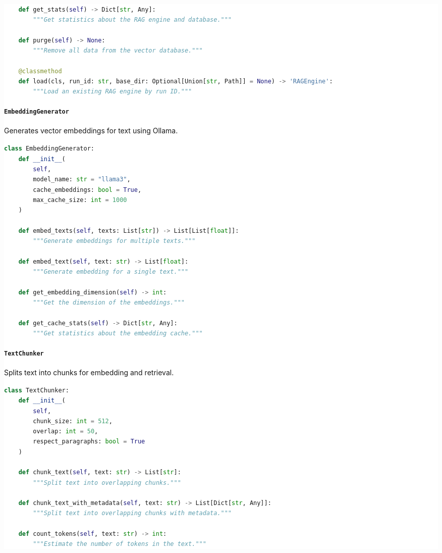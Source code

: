 ```python
    def get_stats(self) -> Dict[str, Any]:
        """Get statistics about the RAG engine and database."""
        
    def purge(self) -> None:
        """Remove all data from the vector database."""
        
    @classmethod
    def load(cls, run_id: str, base_dir: Optional[Union[str, Path]] = None) -> 'RAGEngine':
        """Load an existing RAG engine by run ID."""
```

#### `EmbeddingGenerator`

Generates vector embeddings for text using Ollama.

```python
class EmbeddingGenerator:
    def __init__(
        self,
        model_name: str = "llama3",
        cache_embeddings: bool = True,
        max_cache_size: int = 1000
    )
    
    def embed_texts(self, texts: List[str]) -> List[List[float]]:
        """Generate embeddings for multiple texts."""
        
    def embed_text(self, text: str) -> List[float]:
        """Generate embedding for a single text."""
        
    def get_embedding_dimension(self) -> int:
        """Get the dimension of the embeddings."""
        
    def get_cache_stats(self) -> Dict[str, Any]:
        """Get statistics about the embedding cache."""
```

#### `TextChunker`

Splits text into chunks for embedding and retrieval.

```python
class TextChunker:
    def __init__(
        self,
        chunk_size: int = 512,
        overlap: int = 50,
        respect_paragraphs: bool = True
    )
    
    def chunk_text(self, text: str) -> List[str]:
        """Split text into overlapping chunks.""" 
        
    def chunk_text_with_metadata(self, text: str) -> List[Dict[str, Any]]:
        """Split text into overlapping chunks with metadata.""" 
        
    def count_tokens(self, text: str) -> int:
        """Estimate the number of tokens in the text.""" 
```
